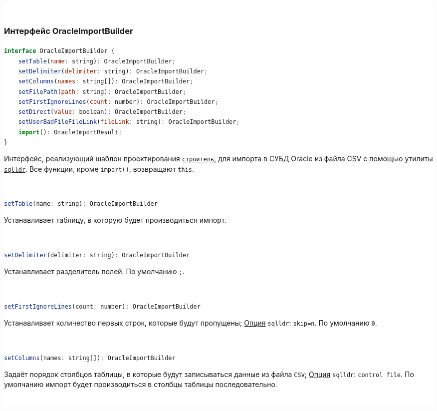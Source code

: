 &nbsp;

### Интерфейс OracleImportBuilder<a name="oracle-import-builder"></a>
```js
interface OracleImportBuilder {
	setTable(name: string): OracleImportBuilder;
	setDelimiter(delimiter: string): OracleImportBuilder;
	setColumns(names: string[]): OracleImportBuilder;
	setFilePath(path: string): OracleImportBuilder;
	setFirstIgnoreLines(count: number): OracleImportBuilder;
	setDirect(value: boolean): OracleImportBuilder;
	setUserBadFileFileLink(fileLink: string): OracleImportBuilder;
	import(): OracleImportResult;
}
```
Интерфейс, реализующий шаблон проектирования [`строитель`](https://ru.wikipedia.org/wiki/%D0%A1%D1%82%D1%80%D0%BE%D0%B8%D1%82%D0%B5%D0%BB%D1%8C_(%D1%88%D0%B0%D0%B1%D0%BB%D0%BE%D0%BD_%D0%BF%D1%80%D0%BE%D0%B5%D0%BA%D1%82%D0%B8%D1%80%D0%BE%D0%B2%D0%B0%D0%BD%D0%B8%D1%8F)), для импорта в СУБД Oracle из файла CSV с помощью утилиты [`sqlldr`](https://docs.oracle.com/en/database/oracle/oracle-database/19/sutil/oracle-sql-loader.html). Все функции, кроме `import()`, возвращают `this`.

&nbsp;

```js
setTable(name: string): OracleImportBuilder
```
Устанавливает таблицу, в которую будет производиться импорт.

&nbsp;

```js
setDelimiter(delimiter: string): OracleImportBuilder
```
Устанавливает разделитель полей. По умолчанию `;`.

&nbsp;

```js
setFirstIgnoreLines(count: number): OracleImportBuilder
```
Устанавливает количество первых строк, которые будут пропущены; [Опция](https://docs.oracle.com/en/database/oracle/oracle-database/19/sutil/oracle-sql-loader-control-file-contents.html#GUID-2BB41EA6-C94D-41C1-94DE-966B291943E6) `sqlldr`: `skip=n`. По умолчанию `0`.

&nbsp;

```js
setColumns(names: string[]): OracleImportBuilder
```
Задаёт порядок столбцов таблицы, в которые будут записываться данные из файла `CSV`; [Опция](https://docs.oracle.com/en/database/oracle/oracle-database/19/sutil/oracle-sql-loader-control-file-contents.html#GUID-413DEE17-FA16-4AD7-A5E6-0A6D8BFE0057) `sqlldr`: `control file`. По умолчанию импорт будет производиться в столбцы таблицы последовательно.

&nbsp;
